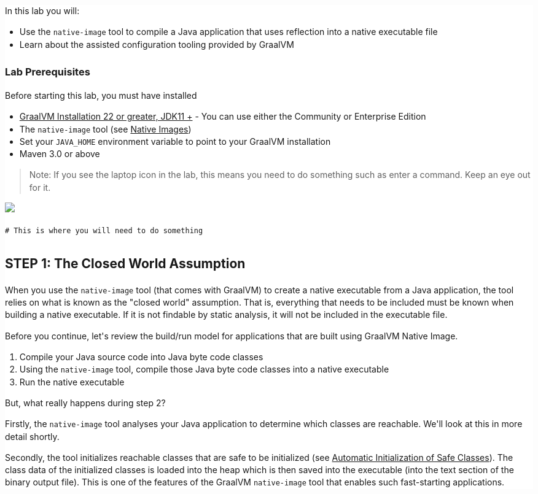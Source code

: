 In this lab you will:

- Use the `native-image` tool to compile a Java application that uses reflection into a native executable file 
- Learn about the assisted configuration tooling provided by GraalVM 

### Lab Prerequisites

Before starting this lab, you must have installed

* [GraalVM Installation 22 or greater, JDK11 +](https://www.graalvm.org/downloads/) - You can use either the Community or Enterprise Edition 
* The `native-image` tool (see [Native Images](https://www.graalvm.org/22.0/docs/getting-started/#native-images))
* Set your `JAVA_HOME` environment variable to point to your GraalVM installation
* Maven 3.0 or above

>Note: If you see the laptop icon in the lab, this means you need to do something such as enter a command. Keep an 
eye out for it.

![](images/RMIL_Technology_Laptop_Bark_RGB_50.png#input)
```
# This is where you will need to do something
```

## **STEP 1**: The Closed World Assumption

When you use the `native-image` tool (that comes with GraalVM) to create a native executable from a Java application, 
the tool relies on what is known as the "closed world" assumption. That is, everything that needs to be included must be 
known when building a native executable. If it is not findable by static analysis, it will not be included in the 
executable file.

Before you continue, let's review the build/run model for applications that are built using GraalVM Native Image.

1. Compile your Java source code into Java byte code classes
2. Using the `native-image` tool, compile those Java byte code classes into a native executable
3. Run the native executable

But, what really happens during step 2?

Firstly, the `native-image` tool analyses your Java application to determine which classes are reachable. We'll look at 
this in more detail shortly.

Secondly, the tool initializes reachable classes that are safe to be initialized 
(see [Automatic Initialization of Safe Classes](https://www.graalvm.org/22.1/reference-manual/native-image/ClassInitialization/#automatic-initialization-of-safe-classes)).
The class data of the initialized classes is loaded into the heap which is then saved into the executable 
(into the text section of the binary output file). This is one of the features of the GraalVM `native-image` tool that 
enables such fast-starting applications.
